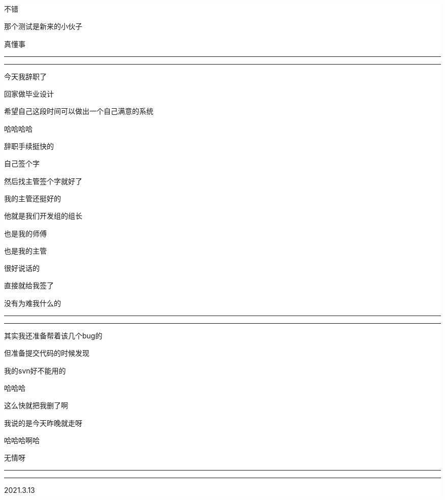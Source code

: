 不错

那个测试是新来的小伙子

真懂事

------

--------

今天我辞职了

回家做毕业设计

希望自己这段时间可以做出一个自己满意的系统

哈哈哈哈

辞职手续挺快的

自己签个字

然后找主管签个字就好了

我的主管还挺好的

他就是我们开发组的组长

也是我的师傅

也是我的主管

很好说话的

直接就给我签了

没有为难我什么的

---------

---------

其实我还准备帮着该几个bug的

但准备提交代码的时候发现

我的svn好不能用的

哈哈哈

这么快就把我删了啊

我说的是今天昨晚就走呀

哈哈哈啊哈

无情呀

---------

-----------



2021.3.13
